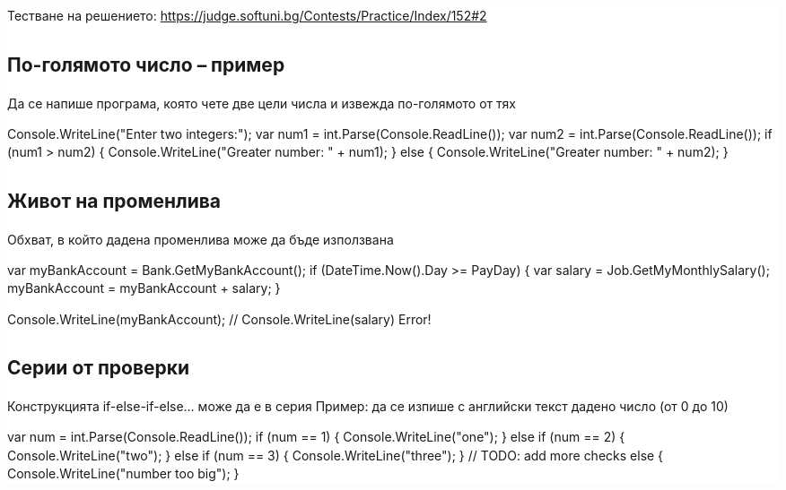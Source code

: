 Тестване на решението: https://judge.softuni.bg/Contests/Practice/Index/152#2

## По-голямото число – пример

Да се напише програма, която чете две цели числа и извежда по-голямото от тях

Console.WriteLine("Enter two integers:");
var num1 = int.Parse(Console.ReadLine());
var num2 = int.Parse(Console.ReadLine());
if (num1 > num2)
{ 
  Console.WriteLine("Greater number: " + num1); 
}
else
{ 
  Console.WriteLine("Greater number: " + num2); 
}


## Живот на променлива

Обхват, в който дадена променлива може да бъде използвана

var myBankAccount = Bank.GetMyBankAccount();
if (DateTime.Now().Day >= PayDay)
{
    var salary = Job.GetMyMonthlySalary();
    myBankAccount = myBankAccount + salary;
}

Console.WriteLine(myBankAccount);
// Console.WriteLine(salary) Error!

## Серии от проверки

Конструкцията if-else-if-else… може да е в серия
Пример: да се изпише с английски текст дадено число (от 0 до 10)

var num = int.Parse(Console.ReadLine());
if (num == 1)
{ 
  Console.WriteLine("one"); 
}
else if (num == 2)
{
  Console.WriteLine("two");
}
else if (num == 3)
{ 
  Console.WriteLine("three"); 
}
// TODO: add more checks
else
{
  Console.WriteLine("number too big");
}
